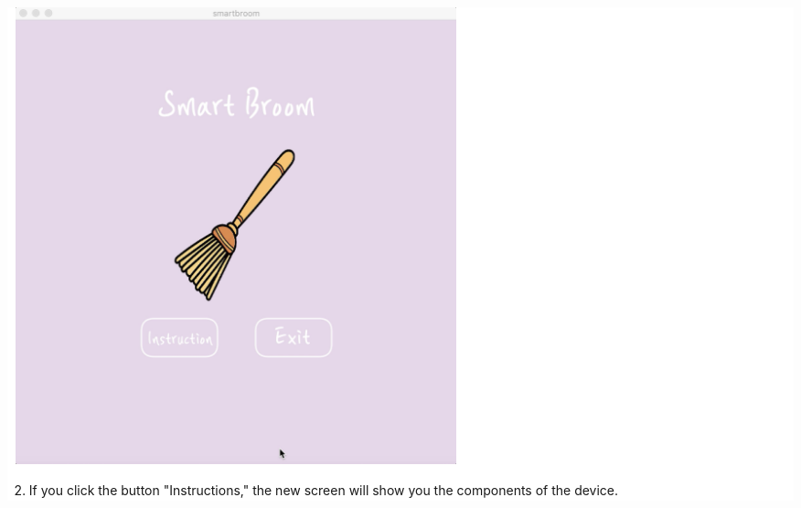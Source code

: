   <img src="start.png" width="500" height="500">
</p>

2. If you click the button "Instructions," the new screen will show you the components of the device. <br>
  <p align="center">